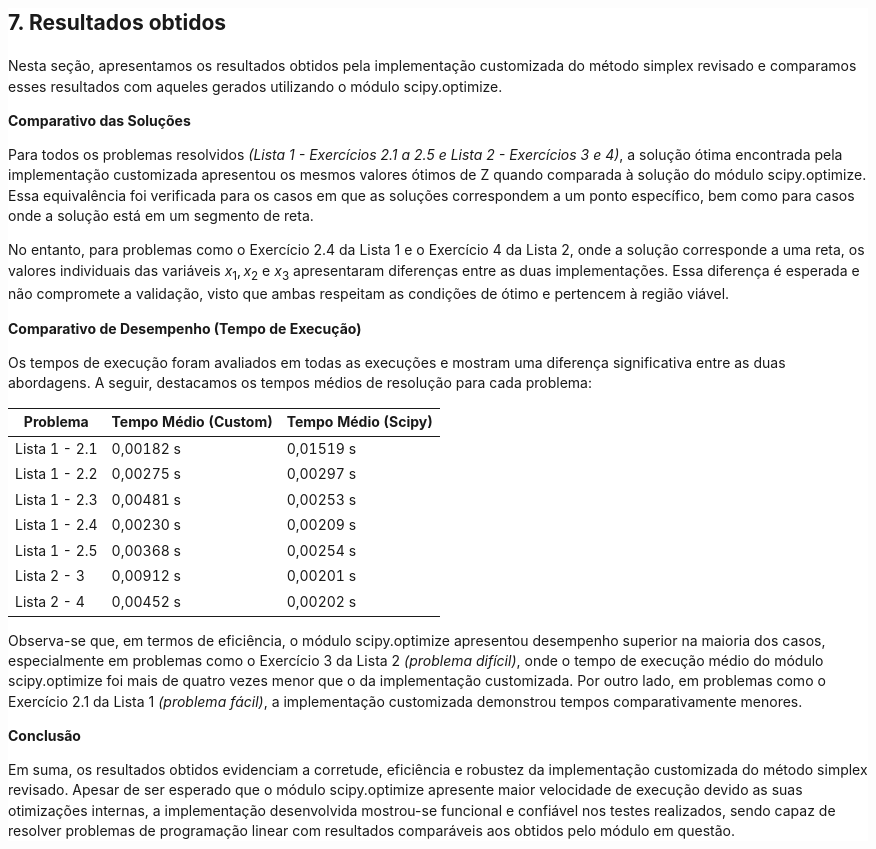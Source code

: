 ## 7. Resultados obtidos
Nesta seção, apresentamos os resultados obtidos pela implementação customizada do método simplex revisado e comparamos esses resultados com aqueles gerados utilizando o módulo scipy.optimize.

**Comparativo das Soluções**

Para todos os problemas resolvidos *(Lista 1 - Exercícios 2.1 a 2.5 e Lista 2 - Exercícios 3 e 4)*, a solução ótima encontrada pela implementação customizada apresentou os mesmos valores ótimos de Z quando comparada à solução do módulo scipy.optimize. Essa equivalência foi verificada para os casos em que as soluções correspondem a um ponto específico, bem como para casos onde a solução está em um segmento de reta.

No entanto, para problemas como o Exercício 2.4 da Lista 1 e o Exercício 4 da Lista 2, onde a solução corresponde a uma reta, os valores individuais das variáveis $x_{1}, x_{2}$ e  $x_{3}$ apresentaram diferenças entre as duas implementações. Essa diferença é esperada e não compromete a validação, visto que ambas respeitam as condições de ótimo e pertencem à região viável.

**Comparativo de Desempenho (Tempo de Execução)**

Os tempos de execução foram avaliados em todas as execuções e mostram uma diferença significativa entre as duas abordagens. A seguir, destacamos os tempos médios de resolução para cada problema:

| Problema         | Tempo Médio (Custom) | Tempo Médio (Scipy) |
|------------------|-----------------------|----------------------|
| Lista 1 - 2.1   | 0,00182 s            | 0,01519 s           |
| Lista 1 - 2.2   | 0,00275 s            | 0,00297 s           |
| Lista 1 - 2.3   | 0,00481 s            | 0,00253 s           |
| Lista 1 - 2.4   | 0,00230 s            | 0,00209 s           |
| Lista 1 - 2.5   | 0,00368 s            | 0,00254 s           |
| Lista 2 - 3     | 0,00912 s            | 0,00201 s           |
| Lista 2 - 4     | 0,00452 s            | 0,00202 s           |

Observa-se que, em termos de eficiência, o módulo scipy.optimize apresentou desempenho superior na maioria dos casos, especialmente em problemas como o Exercício 3 da Lista 2 *(problema difícil)*, onde o tempo de execução médio do módulo scipy.optimize foi mais de quatro vezes menor que o da implementação customizada. Por outro lado, em problemas como o Exercício 2.1 da Lista 1 *(problema fácil)*, a implementação customizada demonstrou tempos comparativamente menores.

**Conclusão**

Em suma, os resultados obtidos evidenciam a corretude, eficiência e robustez da implementação customizada do método simplex revisado. Apesar de ser esperado que o módulo scipy.optimize apresente maior velocidade de execução devido as suas otimizações internas, a implementação desenvolvida mostrou-se funcional e confiável nos testes realizados, sendo capaz de resolver problemas de programação linear com resultados comparáveis aos obtidos pelo módulo em questão.
